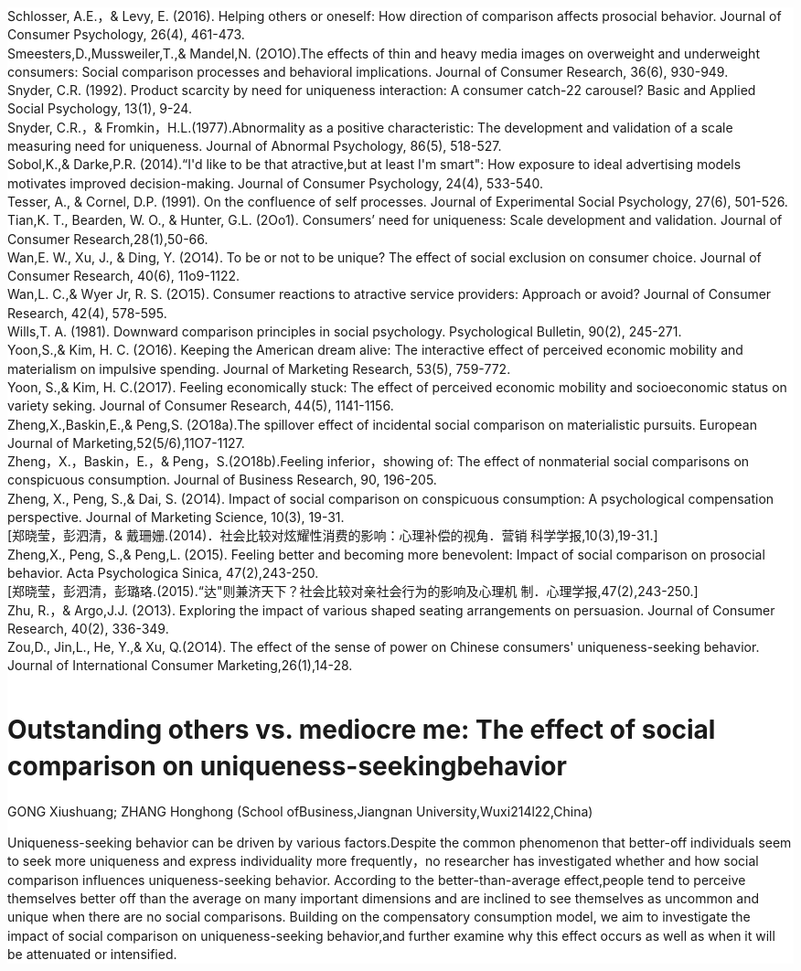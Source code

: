 Schlosser, A.E.，& Levy, E. (2016). Helping others or oneself: How direction of comparison affects prosocial behavior. Journal of Consumer Psychology, 26(4), 461-473.   
Smeesters,D.,Mussweiler,T.,& Mandel,N. (2O1O).The effects of thin and heavy media images on overweight and underweight consumers: Social comparison processes and behavioral implications. Journal of Consumer Research, 36(6), 930-949.   
Snyder, C.R. (1992). Product scarcity by need for uniqueness interaction: A consumer catch-22 carousel? Basic and Applied Social Psychology, 13(1), 9-24.   
Snyder, C.R.，& Fromkin，H.L.(1977).Abnormality as a positive characteristic: The development and validation of a scale measuring need for uniqueness. Journal of Abnormal Psychology, 86(5), 518-527.   
Sobol,K.,& Darke,P.R. (2014).“I'd like to be that atractive,but at least I'm smart": How exposure to ideal advertising models motivates improved decision-making. Journal of Consumer Psychology, 24(4), 533-540.   
Tesser, A., & Cornel, D.P. (1991). On the confluence of self processes. Journal of Experimental Social Psychology, 27(6), 501-526.   
Tian,K. T., Bearden, W. O., & Hunter, G.L. (2Oo1). Consumers’ need for uniqueness: Scale development and validation. Journal of Consumer Research,28(1),50-66.   
Wan,E. W., Xu, J., & Ding, Y. (2O14). To be or not to be unique? The effect of social exclusion on consumer choice. Journal of Consumer Research, 40(6), 11o9-1122.   
Wan,L. C.,& Wyer Jr, R. S. (2O15). Consumer reactions to atractive service providers: Approach or avoid? Journal of Consumer Research, 42(4), 578-595.   
Wills,T. A. (1981). Downward comparison principles in social psychology. Psychological Bulletin, 90(2), 245-271.   
Yoon,S.,& Kim, H. C. (2O16). Keeping the American dream alive: The interactive effect of perceived economic mobility and materialism on impulsive spending. Journal of Marketing Research, 53(5), 759-772.   
Yoon, S.,& Kim, H. C.(2O17). Feeling economically stuck: The effect of perceived economic mobility and socioeconomic status on variety seking. Journal of Consumer Research, 44(5), 1141-1156.   
Zheng,X.,Baskin,E.,& Peng,S. (2O18a).The spillover effect of incidental social comparison on materialistic pursuits. European Journal of Marketing,52(5/6),11O7-1127.   
Zheng，X.，Baskin，E.，& Peng，S.(2O18b).Feeling inferior，showing of: The effect of nonmaterial social comparisons on conspicuous consumption. Journal of Business Research, 90, 196-205.   
Zheng, X., Peng, S.,& Dai, S. (2O14). Impact of social comparison on conspicuous consumption: A psychological compensation perspective. Journal of Marketing Science, 10(3), 19-31.   
[郑晓莹，彭泗清，& 戴珊姗.(2014)．社会比较对炫耀性消费的影响：心理补偿的视角．营销 科学学报,10(3),19-31.]   
Zheng,X., Peng, S.,& Peng,L. (2O15). Feeling better and becoming more benevolent: Impact of social comparison on prosocial behavior. Acta Psychologica Sinica, 47(2),243-250.   
[郑晓莹，彭泗清，彭璐珞.(2015).“达"则兼济天下？社会比较对亲社会行为的影响及心理机 制．心理学报,47(2),243-250.]   
Zhu, R.，& Argo,J.J. (2O13). Exploring the impact of various shaped seating arrangements on persuasion. Journal of Consumer Research, 40(2), 336-349.   
Zou,D., Jin,L., He, Y.,& Xu, Q.(2O14). The effect of the sense of power on Chinese consumers' uniqueness-seeking behavior. Journal of International Consumer Marketing,26(1),14-28.

# Outstanding others vs. mediocre me: The effect of social comparison on uniqueness-seekingbehavior

GONG Xiushuang; ZHANG Honghong (School ofBusiness,Jiangnan University,Wuxi214l22,China)

Uniqueness-seeking behavior can be driven by various factors.Despite the common phenomenon that better-off individuals seem to seek more uniqueness and express individuality more frequently，no researcher has investigated whether and how social comparison influences uniqueness-seeking behavior. According to the better-than-average effect,people tend to perceive themselves better off than the average on many important dimensions and are inclined to see themselves as uncommon and unique when there are no social comparisons. Building on the compensatory consumption model, we aim to investigate the impact of social comparison on uniqueness-seeking behavior,and further examine why this effect occurs as well as when it will be attenuated or intensified.
